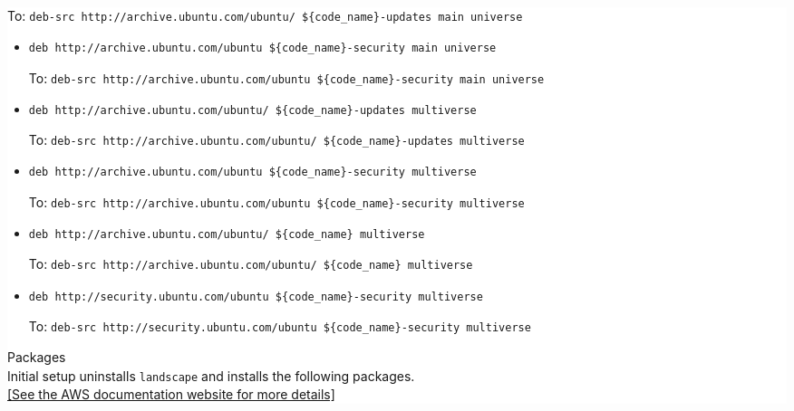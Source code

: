   To: `deb-src http://archive.ubuntu.com/ubuntu/ ${code_name}-updates main universe`
+ `deb http://archive.ubuntu.com/ubuntu ${code_name}-security main universe`

  To: `deb-src http://archive.ubuntu.com/ubuntu ${code_name}-security main universe`
+ `deb http://archive.ubuntu.com/ubuntu/ ${code_name}-updates multiverse`

  To: `deb-src http://archive.ubuntu.com/ubuntu/ ${code_name}-updates multiverse`
+ `deb http://archive.ubuntu.com/ubuntu ${code_name}-security multiverse`

  To: `deb-src http://archive.ubuntu.com/ubuntu ${code_name}-security multiverse`
+ `deb http://archive.ubuntu.com/ubuntu/ ${code_name} multiverse`

  To: `deb-src http://archive.ubuntu.com/ubuntu/ ${code_name} multiverse`
+ `deb http://security.ubuntu.com/ubuntu ${code_name}-security multiverse`

  To: `deb-src http://security.ubuntu.com/ubuntu ${code_name}-security multiverse`

Packages  
Initial setup uninstalls `landscape` and installs the following packages\.      
[\[See the AWS documentation website for more details\]](http://docs.aws.amazon.com/opsworks/latest/userguide/registered-instances-lifecycle.html)